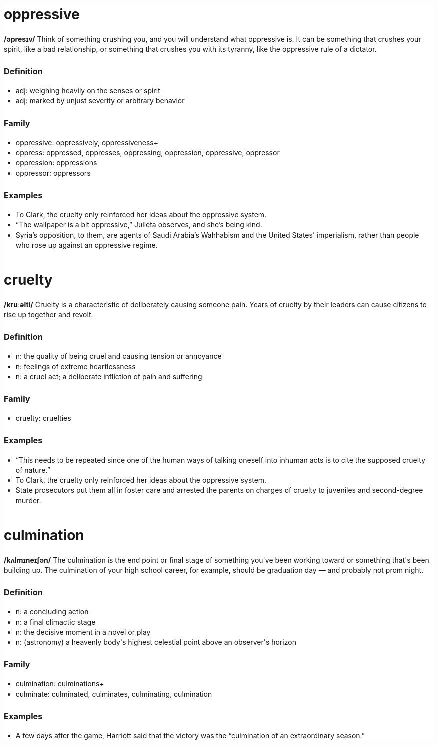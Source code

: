 # oppressive
**/əpresɪv/**
Think of something crushing you, and you will understand what oppressive is. It can be something that crushes your spirit, like a bad relationship, or something that crushes you with its tyranny, like the oppressive rule of a dictator.
### Definition
- adj: weighing heavily on the senses or spirit
- adj: marked by unjust severity or arbitrary behavior
### Family
- oppressive: oppressively, oppressiveness+
- oppress: oppressed, oppresses, oppressing, oppression, oppressive, oppressor
- oppression: oppressions
- oppressor: oppressors
### Examples
- To Clark, the cruelty only reinforced her ideas about the oppressive system.
- “The wallpaper is a bit oppressive,” Julieta observes, and she’s being kind.
- Syria’s opposition, to them, are agents of Saudi Arabia’s Wahhabism and the United States’ imperialism, rather than people who rose up against an oppressive regime.

# cruelty
**/kruːəlti/**
Cruelty is a characteristic of deliberately causing someone pain. Years of cruelty by their leaders can cause citizens to rise up together and revolt.
### Definition
- n: the quality of being cruel and causing tension or annoyance
- n: feelings of extreme heartlessness
- n: a cruel act; a deliberate infliction of pain and suffering
### Family
- cruelty: cruelties
### Examples
- “This needs to be repeated since one of the human ways of talking oneself into inhuman acts is to cite the supposed cruelty of nature.”
- To Clark, the cruelty only reinforced her ideas about the oppressive system.
- State prosecutors put them all in foster care and arrested the parents on charges of cruelty to juveniles and second-degree murder.

# culmination
**/kʌlmɪneɪʃən/**
The culmination is the end point or final stage of something you've been working toward or something that's been building up. The culmination of your high school career, for example, should be graduation day — and probably not prom night.
### Definition
- n: a concluding action
- n: a final climactic stage
- n: the decisive moment in a novel or play
- n: (astronomy) a heavenly body's highest celestial point above an observer's horizon
### Family
- culmination: culminations+
- culminate: culminated, culminates, culminating, culmination
### Examples
- A few days after the game, Harriott said that the victory was the “culmination of an extraordinary season.”